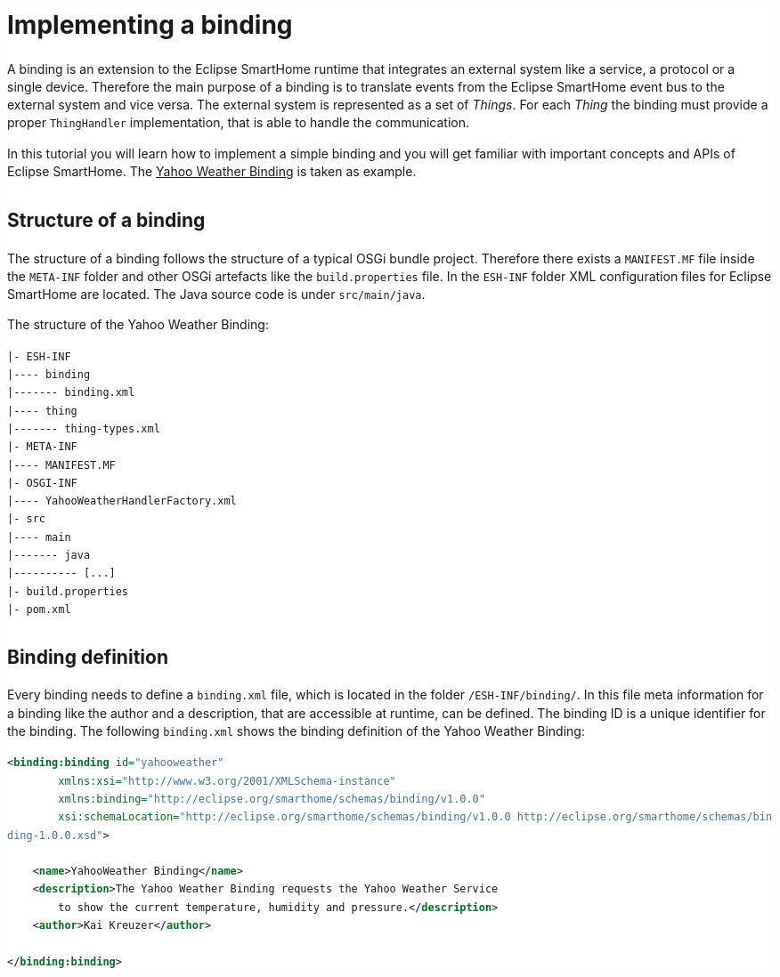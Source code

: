 # Implementing a binding

A binding is an extension to the Eclipse SmartHome runtime that integrates an external system like a service, a protocol or a single device. Therefore the main purpose of a binding is to translate events from the Eclipse SmartHome event bus to the external system and vice versa. The external system is represented as a set of *Things*. For each *Thing* the binding must provide a proper `ThingHandler` implementation, that is able to handle the communication.

In this tutorial you will learn how to implement a simple binding and you will get familiar with important concepts and APIs of Eclipse SmartHome. The [Yahoo Weather Binding](https://github.com/eclipse/smarthome/tree/master/binding/org.eclipse.smarthome.binding.yahooweather) is taken as example.

## Structure of a binding

The structure of a binding follows the structure of a typical OSGi bundle project. Therefore there exists a `MANIFEST.MF` file inside the `META-INF` folder and other OSGi artefacts like the `build.properties` file. In the `ESH-INF` folder XML configuration files for Eclipse SmartHome are located. The Java source code is under `src/main/java`.

The structure of the Yahoo Weather Binding:

```
|- ESH-INF
|---- binding
|------- binding.xml
|---- thing
|------- thing-types.xml
|- META-INF
|---- MANIFEST.MF
|- OSGI-INF
|---- YahooWeatherHandlerFactory.xml
|- src
|---- main
|------- java
|---------- [...]
|- build.properties
|- pom.xml
```

## Binding definition

Every binding needs to define a `binding.xml` file, which is located in the folder `/ESH-INF/binding/`. In this file meta information for a binding like the author and a description, that are accessible at runtime, can be defined. The binding ID is a unique identifier for the binding. The following `binding.xml` shows the binding definition of the Yahoo Weather Binding:

```xml
<binding:binding id="yahooweather"
        xmlns:xsi="http://www.w3.org/2001/XMLSchema-instance"
        xmlns:binding="http://eclipse.org/smarthome/schemas/binding/v1.0.0"
        xsi:schemaLocation="http://eclipse.org/smarthome/schemas/binding/v1.0.0 http://eclipse.org/smarthome/schemas/binding-1.0.0.xsd">

    <name>YahooWeather Binding</name>
    <description>The Yahoo Weather Binding requests the Yahoo Weather Service
		to show the current temperature, humidity and pressure.</description>
    <author>Kai Kreuzer</author>

</binding:binding>
```
